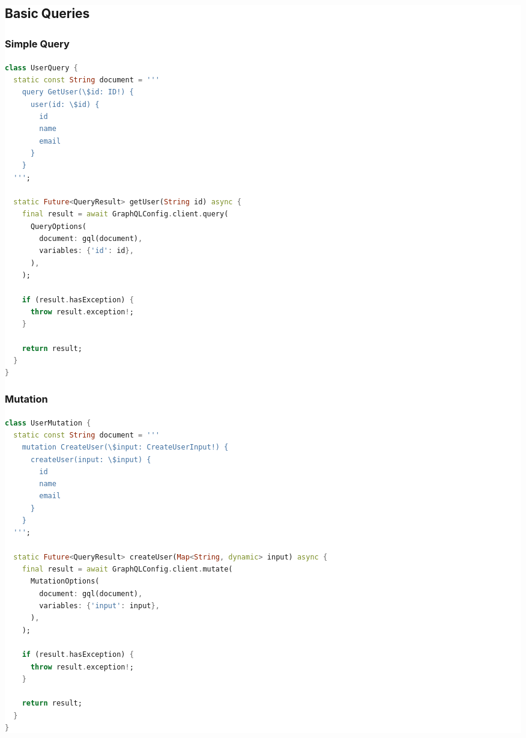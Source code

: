 ## Basic Queries

### Simple Query

```dart
class UserQuery {
  static const String document = '''
    query GetUser(\$id: ID!) {
      user(id: \$id) {
        id
        name
        email
      }
    }
  ''';

  static Future<QueryResult> getUser(String id) async {
    final result = await GraphQLConfig.client.query(
      QueryOptions(
        document: gql(document),
        variables: {'id': id},
      ),
    );

    if (result.hasException) {
      throw result.exception!;
    }

    return result;
  }
}
```

### Mutation

```dart
class UserMutation {
  static const String document = '''
    mutation CreateUser(\$input: CreateUserInput!) {
      createUser(input: \$input) {
        id
        name
        email
      }
    }
  ''';

  static Future<QueryResult> createUser(Map<String, dynamic> input) async {
    final result = await GraphQLConfig.client.mutate(
      MutationOptions(
        document: gql(document),
        variables: {'input': input},
      ),
    );

    if (result.hasException) {
      throw result.exception!;
    }

    return result;
  }
}
```
